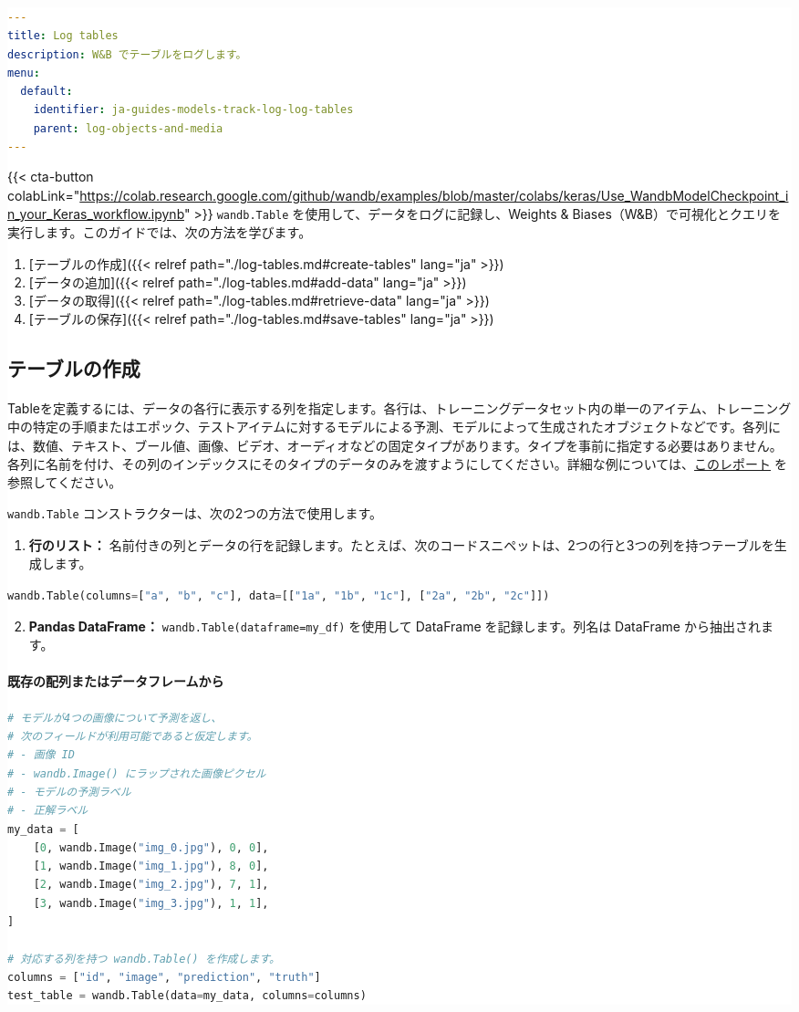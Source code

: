 ```yaml
---
title: Log tables
description: W&B でテーブルをログします。
menu:
  default:
    identifier: ja-guides-models-track-log-log-tables
    parent: log-objects-and-media
---
```


{{< cta-button colabLink="https://colab.research.google.com/github/wandb/examples/blob/master/colabs/keras/Use_WandbModelCheckpoint_in_your_Keras_workflow.ipynb" >}}
`wandb.Table` を使用して、データをログに記録し、Weights & Biases（W&B）で可視化とクエリを実行します。このガイドでは、次の方法を学びます。

1. [テーブルの作成]({{< relref path="./log-tables.md#create-tables" lang="ja" >}})
2. [データの追加]({{< relref path="./log-tables.md#add-data" lang="ja" >}})
3. [データの取得]({{< relref path="./log-tables.md#retrieve-data" lang="ja" >}})
4. [テーブルの保存]({{< relref path="./log-tables.md#save-tables" lang="ja" >}})

## テーブルの作成

Tableを定義するには、データの各行に表示する列を指定します。各行は、トレーニングデータセット内の単一のアイテム、トレーニング中の特定の手順またはエポック、テストアイテムに対するモデルによる予測、モデルによって生成されたオブジェクトなどです。各列には、数値、テキスト、ブール値、画像、ビデオ、オーディオなどの固定タイプがあります。タイプを事前に指定する必要はありません。各列に名前を付け、その列のインデックスにそのタイプのデータのみを渡すようにしてください。詳細な例については、[このレポート](https://wandb.ai/stacey/mnist-viz/reports/Guide-to-W-B-Tables--Vmlldzo2NTAzOTk#1.-how-to-log-a-wandb.table) を参照してください。

`wandb.Table` コンストラクターは、次の2つの方法で使用します。

1. **行のリスト：** 名前付きの列とデータの行を記録します。たとえば、次のコードスニペットは、2つの行と3つの列を持つテーブルを生成します。

```python
wandb.Table(columns=["a", "b", "c"], data=[["1a", "1b", "1c"], ["2a", "2b", "2c"]])
```

2. **Pandas DataFrame：** `wandb.Table(dataframe=my_df)` を使用して DataFrame を記録します。列名は DataFrame から抽出されます。

#### 既存の配列またはデータフレームから

```python
# モデルが4つの画像について予測を返し、
# 次のフィールドが利用可能であると仮定します。
# - 画像 ID
# - wandb.Image() にラップされた画像ピクセル
# - モデルの予測ラベル
# - 正解ラベル
my_data = [
    [0, wandb.Image("img_0.jpg"), 0, 0],
    [1, wandb.Image("img_1.jpg"), 8, 0],
    [2, wandb.Image("img_2.jpg"), 7, 1],
    [3, wandb.Image("img_3.jpg"), 1, 1],
]

# 対応する列を持つ wandb.Table() を作成します。
columns = ["id", "image", "prediction", "truth"]
test_table = wandb.Table(data=my_data, columns=columns)
```
